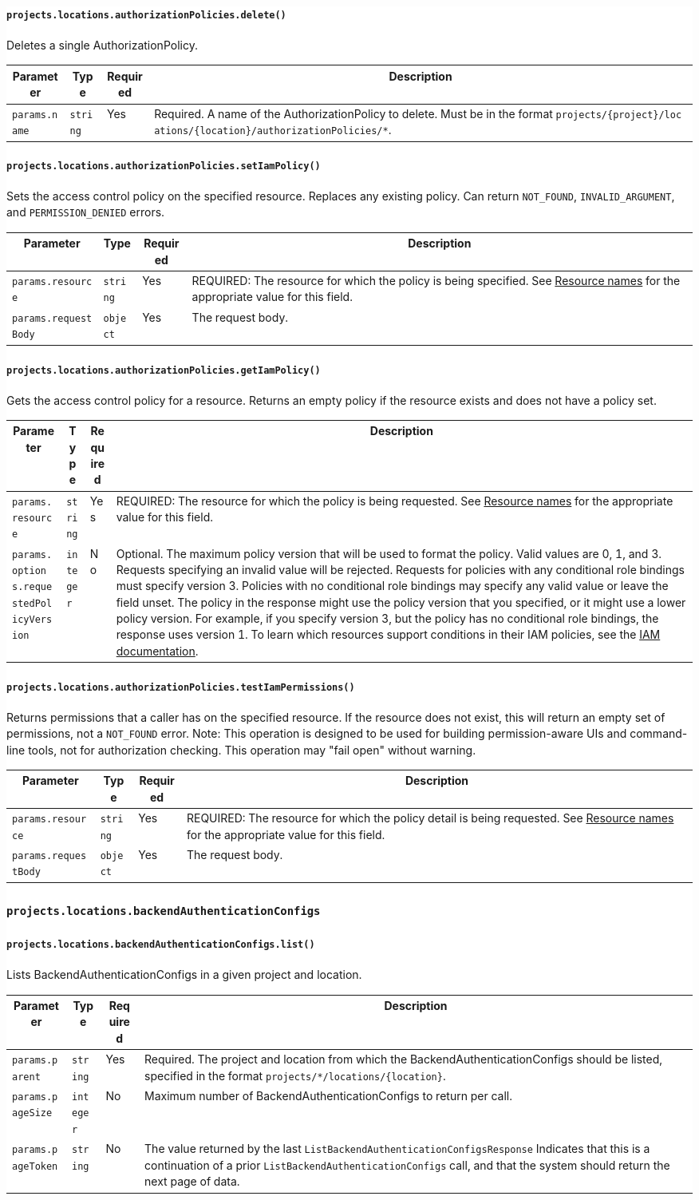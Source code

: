 #### `projects.locations.authorizationPolicies.delete()`

Deletes a single AuthorizationPolicy.

| Parameter | Type | Required | Description |
|---|---|---|---|
| `params.name` | `string` | Yes | Required. A name of the AuthorizationPolicy to delete. Must be in the format `projects/{project}/locations/{location}/authorizationPolicies/*`. |

#### `projects.locations.authorizationPolicies.setIamPolicy()`

Sets the access control policy on the specified resource. Replaces any existing policy. Can return `NOT_FOUND`, `INVALID_ARGUMENT`, and `PERMISSION_DENIED` errors.

| Parameter | Type | Required | Description |
|---|---|---|---|
| `params.resource` | `string` | Yes | REQUIRED: The resource for which the policy is being specified. See [Resource names](https://cloud.google.com/apis/design/resource_names) for the appropriate value for this field. |
| `params.requestBody` | `object` | Yes | The request body. |

#### `projects.locations.authorizationPolicies.getIamPolicy()`

Gets the access control policy for a resource. Returns an empty policy if the resource exists and does not have a policy set.

| Parameter | Type | Required | Description |
|---|---|---|---|
| `params.resource` | `string` | Yes | REQUIRED: The resource for which the policy is being requested. See [Resource names](https://cloud.google.com/apis/design/resource_names) for the appropriate value for this field. |
| `params.options.requestedPolicyVersion` | `integer` | No | Optional. The maximum policy version that will be used to format the policy. Valid values are 0, 1, and 3. Requests specifying an invalid value will be rejected. Requests for policies with any conditional role bindings must specify version 3. Policies with no conditional role bindings may specify any valid value or leave the field unset. The policy in the response might use the policy version that you specified, or it might use a lower policy version. For example, if you specify version 3, but the policy has no conditional role bindings, the response uses version 1. To learn which resources support conditions in their IAM policies, see the [IAM documentation](https://cloud.google.com/iam/help/conditions/resource-policies). |

#### `projects.locations.authorizationPolicies.testIamPermissions()`

Returns permissions that a caller has on the specified resource. If the resource does not exist, this will return an empty set of permissions, not a `NOT_FOUND` error. Note: This operation is designed to be used for building permission-aware UIs and command-line tools, not for authorization checking. This operation may "fail open" without warning.

| Parameter | Type | Required | Description |
|---|---|---|---|
| `params.resource` | `string` | Yes | REQUIRED: The resource for which the policy detail is being requested. See [Resource names](https://cloud.google.com/apis/design/resource_names) for the appropriate value for this field. |
| `params.requestBody` | `object` | Yes | The request body. |

### `projects.locations.backendAuthenticationConfigs`

#### `projects.locations.backendAuthenticationConfigs.list()`

Lists BackendAuthenticationConfigs in a given project and location.

| Parameter | Type | Required | Description |
|---|---|---|---|
| `params.parent` | `string` | Yes | Required. The project and location from which the BackendAuthenticationConfigs should be listed, specified in the format `projects/*/locations/{location}`. |
| `params.pageSize` | `integer` | No | Maximum number of BackendAuthenticationConfigs to return per call. |
| `params.pageToken` | `string` | No | The value returned by the last `ListBackendAuthenticationConfigsResponse` Indicates that this is a continuation of a prior `ListBackendAuthenticationConfigs` call, and that the system should return the next page of data. |
